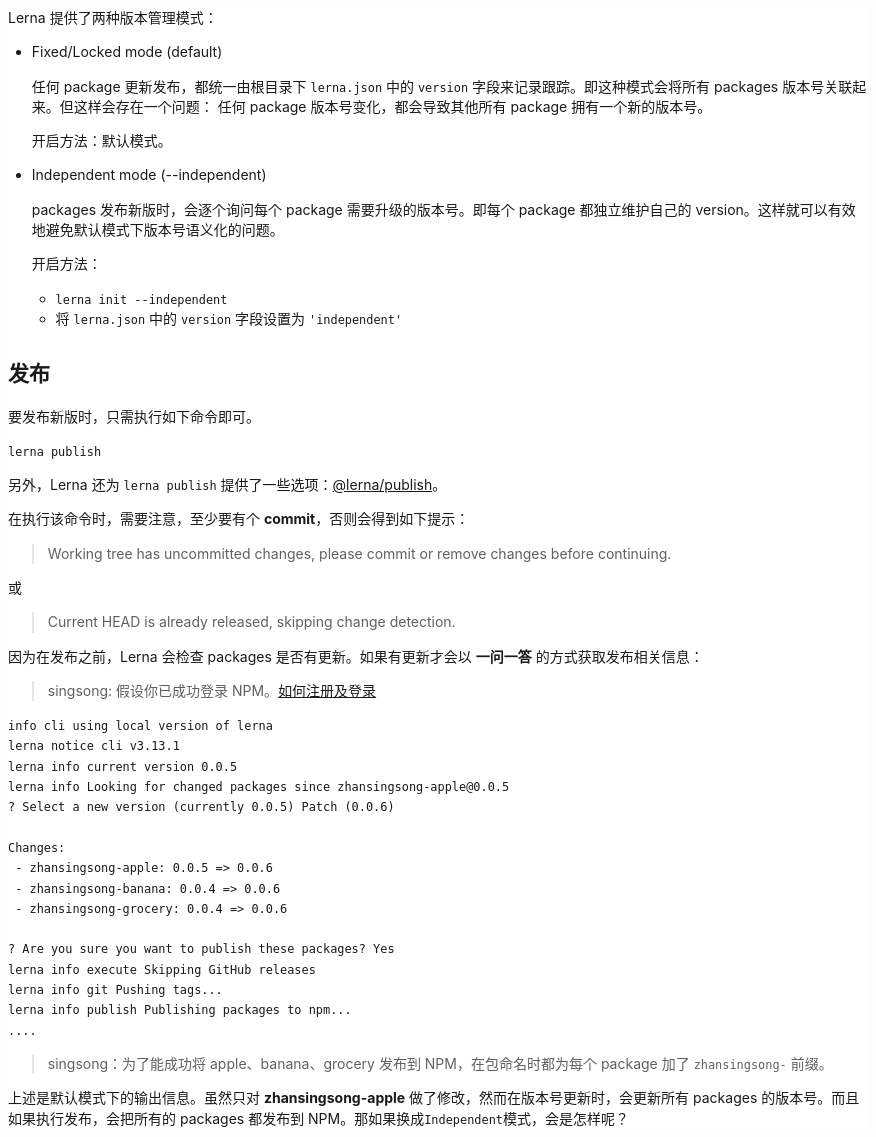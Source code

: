 Lerna 提供了两种版本管理模式：
- Fixed/Locked mode (default)

  任何 package 更新发布，都统一由根目录下 `lerna.json` 中的 `version` 字段来记录跟踪。即这种模式会将所有 packages 版本号关联起来。但这样会存在一个问题：
  任何 package 版本号变化，都会导致其他所有 package 拥有一个新的版本号。
  
  开启方法：默认模式。

- Independent mode (--independent)

  packages 发布新版时，会逐个询问每个 package 需要升级的版本号。即每个 package 都独立维护自己的 version。这样就可以有效地避免默认模式下版本号语义化的问题。
  
  开启方法：
    - `lerna init --independent`
    - 将 `lerna.json` 中的 `version` 字段设置为 `'independent'`

## 发布
要发布新版时，只需执行如下命令即可。

```bash
lerna publish
```
另外，Lerna 还为 `lerna publish` 提供了一些选项：[@lerna/publish](https://github.com/lerna/lerna/tree/master/commands/publish#readme)。

在执行该命令时，需要注意，至少要有个 **commit**，否则会得到如下提示：
> Working tree has uncommitted changes, please commit or remove changes before continuing.

或

> Current HEAD is already released, skipping change detection.

因为在发布之前，Lerna 会检查 packages 是否有更新。如果有更新才会以 **一问一答** 的方式获取发布相关信息：

>singsong: 假设你已成功登录 NPM。[如何注册及登录](https://docs.npmjs.com/creating-a-new-npm-user-account)

```
info cli using local version of lerna
lerna notice cli v3.13.1
lerna info current version 0.0.5
lerna info Looking for changed packages since zhansingsong-apple@0.0.5
? Select a new version (currently 0.0.5) Patch (0.0.6)

Changes:
 - zhansingsong-apple: 0.0.5 => 0.0.6
 - zhansingsong-banana: 0.0.4 => 0.0.6
 - zhansingsong-grocery: 0.0.4 => 0.0.6

? Are you sure you want to publish these packages? Yes
lerna info execute Skipping GitHub releases
lerna info git Pushing tags...
lerna info publish Publishing packages to npm...
....
```
>singsong：为了能成功将 apple、banana、grocery 发布到 NPM，在包命名时都为每个 package 加了 `zhansingsong-` 前缀。

上述是默认模式下的输出信息。虽然只对 **zhansingsong-apple** 做了修改，然而在版本号更新时，会更新所有 packages 的版本号。而且如果执行发布，会把所有的 packages 都发布到 NPM。那如果换成`Independent`模式，会是怎样呢？

